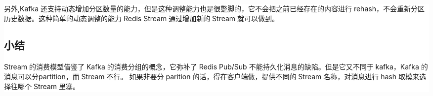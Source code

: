 另外,Kafka 还支持动态增加分区数量的能力，但是这种调整能力也是很蹩脚的，它不会把之前已经存在的内容进行 rehash，不会重新分区历史数据。这种简单的动态调整的能力 Redis Stream 通过增加新的 Stream 就可以做到。

## 小结
Stream 的消费模型借鉴了 Kafka 的消费分组的概念，它弥补了 Redis Pub/Sub 不能持久化消息的缺陷。但是它又不同于 kafka，Kafka 的消息可以分partition，而 Stream 不行。 如果非要分 parition 的话，得在客户端做，提供不同的 Stream 名称，对消息进行 hash 取模来选择往哪个 Stream 里塞。